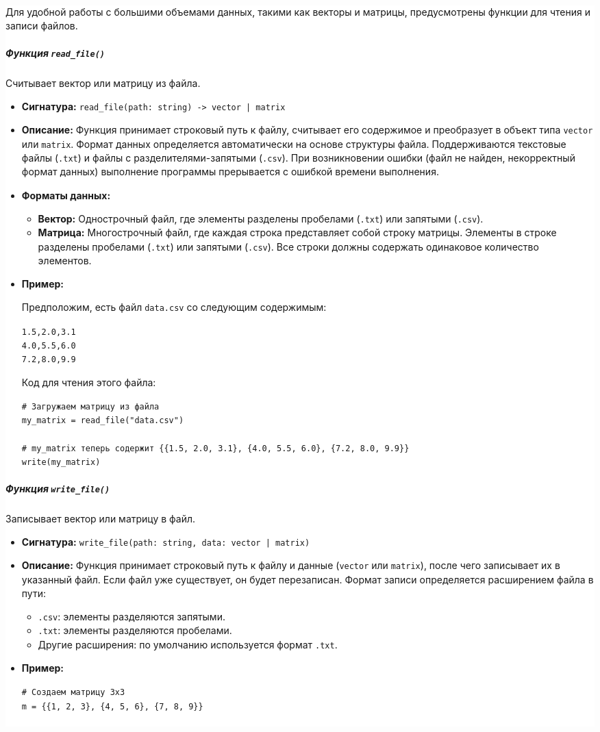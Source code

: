 Для удобной работы с большими объемами данных, такими как векторы и матрицы, предусмотрены функции для чтения и записи файлов.

##### Функция `read_file()`
Считывает вектор или матрицу из файла.

*   **Сигнатура:** `read_file(path: string) -> vector | matrix`
*   **Описание:** Функция принимает строковый путь к файлу, считывает его содержимое и преобразует в объект типа `vector` или `matrix`. Формат данных определяется автоматически на основе структуры файла. Поддерживаются текстовые файлы (`.txt`) и файлы с разделителями-запятыми (`.csv`). При возникновении ошибки (файл не найден, некорректный формат данных) выполнение программы прерывается с ошибкой времени выполнения.
*   **Форматы данных:**
    *   **Вектор:** Однострочный файл, где элементы разделены пробелами (`.txt`) или запятыми (`.csv`).
    *   **Матрица:** Многострочный файл, где каждая строка представляет собой строку матрицы. Элементы в строке разделены пробелами (`.txt`) или запятыми (`.csv`). Все строки должны содержать одинаковое количество элементов.
*   **Пример:**

    Предположим, есть файл `data.csv` со следующим содержимым:
    ```csv
    1.5,2.0,3.1
    4.0,5.5,6.0
    7.2,8.0,9.9
    ```

    Код для чтения этого файла:
    ```mcl
    # Загружаем матрицу из файла
    my_matrix = read_file("data.csv")
    
    # my_matrix теперь содержит {{1.5, 2.0, 3.1}, {4.0, 5.5, 6.0}, {7.2, 8.0, 9.9}}
    write(my_matrix)
    ```

##### Функция `write_file()`
Записывает вектор или матрицу в файл.

*   **Сигнатура:** `write_file(path: string, data: vector | matrix)`
*   **Описание:** Функция принимает строковый путь к файлу и данные (`vector` или `matrix`), после чего записывает их в указанный файл. Если файл уже существует, он будет перезаписан. Формат записи определяется расширением файла в пути:
    *   `.csv`: элементы разделяются запятыми.
    *   `.txt`: элементы разделяются пробелами.
    *   Другие расширения: по умолчанию используется формат `.txt`.

*   **Пример:**
    
    ```mcl
    # Создаем матрицу 3x3
    m = {{1, 2, 3}, {4, 5, 6}, {7, 8, 9}}
    